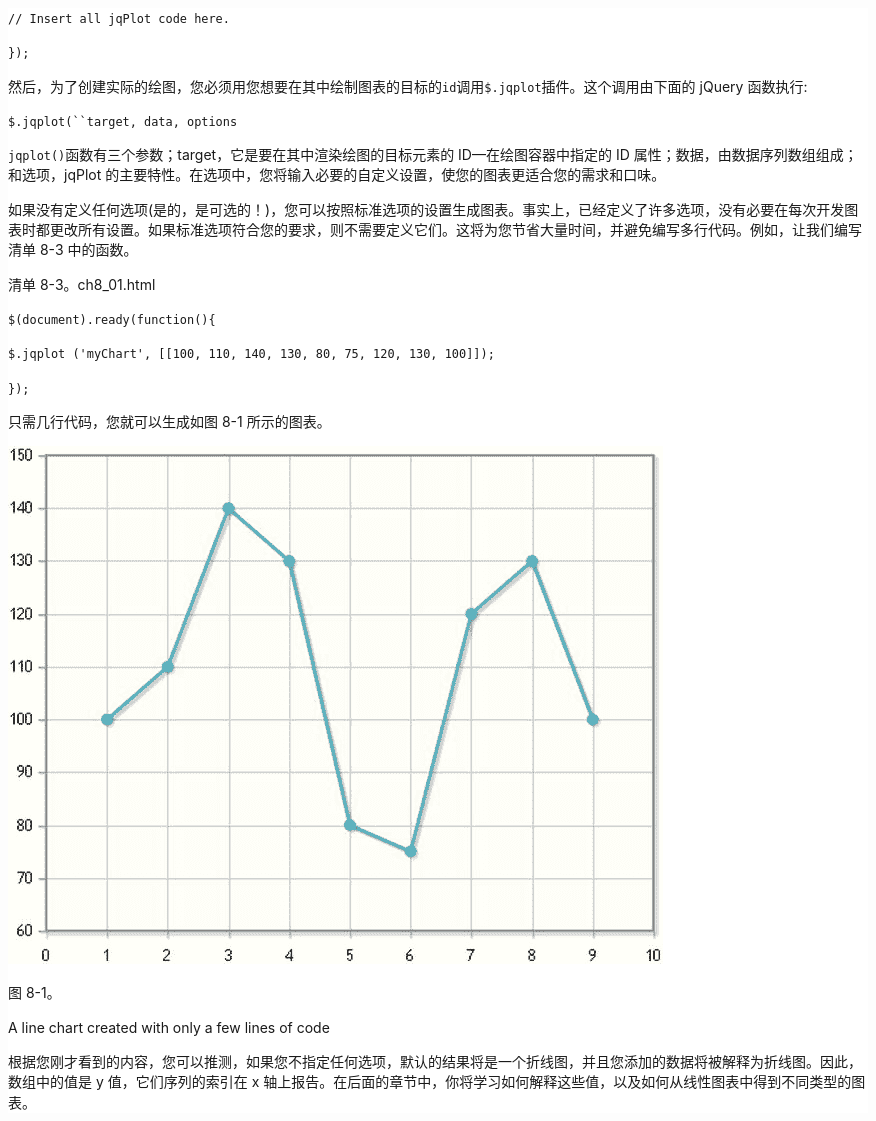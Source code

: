 `// Insert all jqPlot code here.`

`});`

然后，为了创建实际的绘图，您必须用您想要在其中绘制图表的目标的`id`调用`$.jqplot`插件。这个调用由下面的 jQuery 函数执行:

`$.jqplot(``target, data, options`

`jqplot()`函数有三个参数；target，它是要在其中渲染绘图的目标元素的 ID—在绘图容器中指定的 ID 属性；数据，由数据序列数组组成；和选项，jqPlot 的主要特性。在选项中，您将输入必要的自定义设置，使您的图表更适合您的需求和口味。

如果没有定义任何选项(是的，是可选的！)，您可以按照标准选项的设置生成图表。事实上，已经定义了许多选项，没有必要在每次开发图表时都更改所有设置。如果标准选项符合您的要求，则不需要定义它们。这将为您节省大量时间，并避免编写多行代码。例如，让我们编写清单 8-3 中的函数。

清单 8-3。ch8_01.html

`$(document).ready(function(){`

`$.jqplot ('myChart', [[100, 110, 140, 130, 80, 75, 120, 130, 100]]);`

`});`

只需几行代码，您就可以生成如图 8-1 所示的图表。

![A978-1-4302-6290-9_8_Fig1_HTML.jpg](img/A978-1-4302-6290-9_8_Fig1_HTML.jpg)

图 8-1。

A line chart created with only a few lines of code

根据您刚才看到的内容，您可以推测，如果您不指定任何选项，默认的结果将是一个折线图，并且您添加的数据将被解释为折线图。因此，数组中的值是 y 值，它们序列的索引在 x 轴上报告。在后面的章节中，你将学习如何解释这些值，以及如何从线性图表中得到不同类型的图表。
